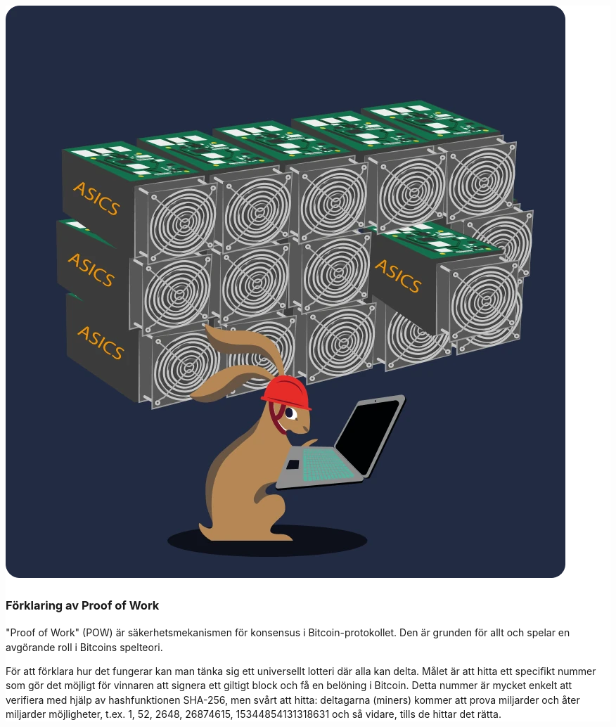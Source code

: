 ![image](assets/en/55.webp)

### Förklaring av Proof of Work

"Proof of Work" (POW) är säkerhetsmekanismen för konsensus i Bitcoin-protokollet. Den är grunden för allt och spelar en avgörande roll i Bitcoins spelteori.

För att förklara hur det fungerar kan man tänka sig ett universellt lotteri där alla kan delta. Målet är att hitta ett specifikt nummer som gör det möjligt för vinnaren att signera ett giltigt block och få en belöning i Bitcoin. Detta nummer är mycket enkelt att verifiera med hjälp av hashfunktionen SHA-256, men svårt att hitta: deltagarna (miners) kommer att prova miljarder och åter miljarder möjligheter, t.ex. 1, 52, 2648, 26874615, 15344854131318631 och så vidare, tills de hittar det rätta.
